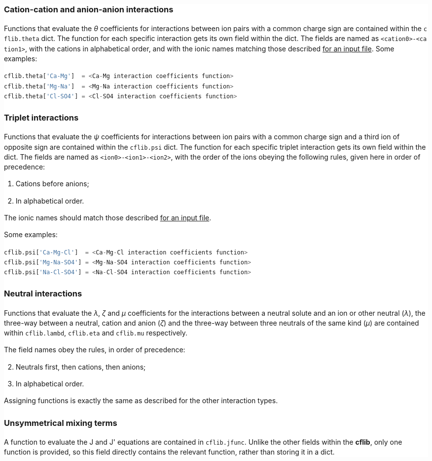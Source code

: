 ### Cation-cation and anion-anion interactions

Functions that evaluate the $\theta$ coefficients for interactions between ion pairs with a common charge sign are contained within the `cflib.theta` dict. The function for each specific interaction gets its own field within the dict. The fields are named as `<cation0>-<cation1>`, with the cations in alphabetical order, and with the ionic names matching those described [for an input file](../io/#pytzeriogetmols). Some examples:

```python
cflib.theta['Ca-Mg']  = <Ca-Mg interaction coefficients function>
cflib.theta['Mg-Na']  = <Mg-Na interaction coefficients function>
cflib.theta['Cl-SO4'] = <Cl-SO4 interaction coefficients function>
```

### Triplet interactions

Functions that evaluate the $\psi$ coefficients for interactions between ion pairs with a common charge sign and a third ion of opposite sign are contained within the `cflib.psi` dict. The function for each specific triplet interaction gets its own field within the dict. The fields are named as `<ion0>-<ion1>-<ion2>`, with the order of the ions obeying the following rules, given here in order of precedence:

  1. Cations before anions;

  1. In alphabetical order.

The ionic names should match those described [for an input file](../io/#pytzeriogetmols).

Some examples:

```python
cflib.psi['Ca-Mg-Cl']  = <Ca-Mg-Cl interaction coefficients function>
cflib.psi['Mg-Na-SO4'] = <Mg-Na-SO4 interaction coefficients function>
cflib.psi['Na-Cl-SO4'] = <Na-Cl-SO4 interaction coefficients function>
```

### Neutral interactions

Functions that evaluate the $\lambda$, $\zeta$ and $\mu$ coefficients for the interactions between a neutral solute and an ion or other neutral ($\lambda$), the three-way between a neutral, cation and anion ($\zeta$) and the three-way between three neutrals of the same kind ($\mu$) are contained within `cflib.lambd`, `cflib.eta` and `cflib.mu` respectively.

The field names obey the rules, in order of precedence:

  2. Neutrals first, then cations, then anions;

  2. In alphabetical order.

Assigning functions is exactly the same as described for the other interaction types.


### Unsymmetrical mixing terms

A function to evaluate the J and J' equations are contained in `cflib.jfunc`. Unlike the other fields within the **cflib**, only one function is provided, so this field directly contains the relevant function, rather than storing it in a dict.
